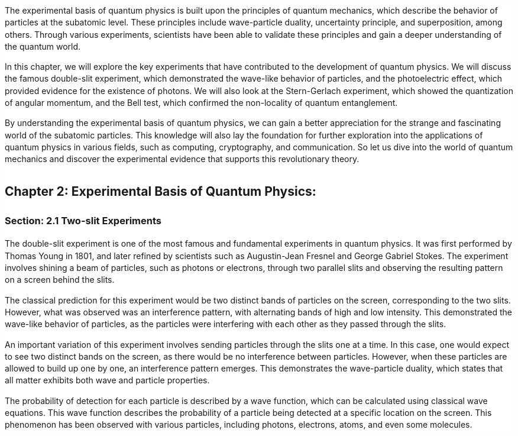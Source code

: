 

The experimental basis of quantum physics is built upon the principles of quantum mechanics, which describe the behavior of particles at the subatomic level. These principles include wave-particle duality, uncertainty principle, and superposition, among others. Through various experiments, scientists have been able to validate these principles and gain a deeper understanding of the quantum world.



In this chapter, we will explore the key experiments that have contributed to the development of quantum physics. We will discuss the famous double-slit experiment, which demonstrated the wave-like behavior of particles, and the photoelectric effect, which provided evidence for the existence of photons. We will also look at the Stern-Gerlach experiment, which showed the quantization of angular momentum, and the Bell test, which confirmed the non-locality of quantum entanglement.



By understanding the experimental basis of quantum physics, we can gain a better appreciation for the strange and fascinating world of the subatomic particles. This knowledge will also lay the foundation for further exploration into the applications of quantum physics in various fields, such as computing, cryptography, and communication. So let us dive into the world of quantum mechanics and discover the experimental evidence that supports this revolutionary theory.





## Chapter 2: Experimental Basis of Quantum Physics:



### Section: 2.1 Two-slit Experiments



The double-slit experiment is one of the most famous and fundamental experiments in quantum physics. It was first performed by Thomas Young in 1801, and later refined by scientists such as Augustin-Jean Fresnel and George Gabriel Stokes. The experiment involves shining a beam of particles, such as photons or electrons, through two parallel slits and observing the resulting pattern on a screen behind the slits.



The classical prediction for this experiment would be two distinct bands of particles on the screen, corresponding to the two slits. However, what was observed was an interference pattern, with alternating bands of high and low intensity. This demonstrated the wave-like behavior of particles, as the particles were interfering with each other as they passed through the slits.



An important variation of this experiment involves sending particles through the slits one at a time. In this case, one would expect to see two distinct bands on the screen, as there would be no interference between particles. However, when these particles are allowed to build up one by one, an interference pattern emerges. This demonstrates the wave-particle duality, which states that all matter exhibits both wave and particle properties.



The probability of detection for each particle is described by a wave function, which can be calculated using classical wave equations. This wave function describes the probability of a particle being detected at a specific location on the screen. This phenomenon has been observed with various particles, including photons, electrons, atoms, and even some molecules.

